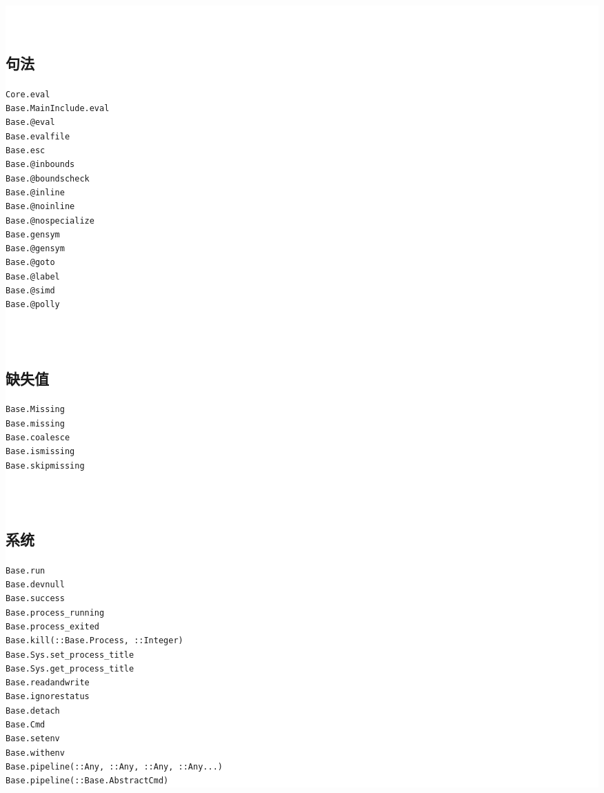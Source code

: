 ```@raw html



```
## 句法

```@docs
Core.eval
Base.MainInclude.eval
Base.@eval
Base.evalfile
Base.esc
Base.@inbounds
Base.@boundscheck
Base.@inline
Base.@noinline
Base.@nospecialize
Base.gensym
Base.@gensym
Base.@goto
Base.@label
Base.@simd
Base.@polly
```

```@raw html



```
## 缺失值

```@docs
Base.Missing
Base.missing
Base.coalesce
Base.ismissing
Base.skipmissing
```

```@raw html



```
## 系统

```@docs
Base.run
Base.devnull
Base.success
Base.process_running
Base.process_exited
Base.kill(::Base.Process, ::Integer)
Base.Sys.set_process_title
Base.Sys.get_process_title
Base.readandwrite
Base.ignorestatus
Base.detach
Base.Cmd
Base.setenv
Base.withenv
Base.pipeline(::Any, ::Any, ::Any, ::Any...)
Base.pipeline(::Base.AbstractCmd)
```